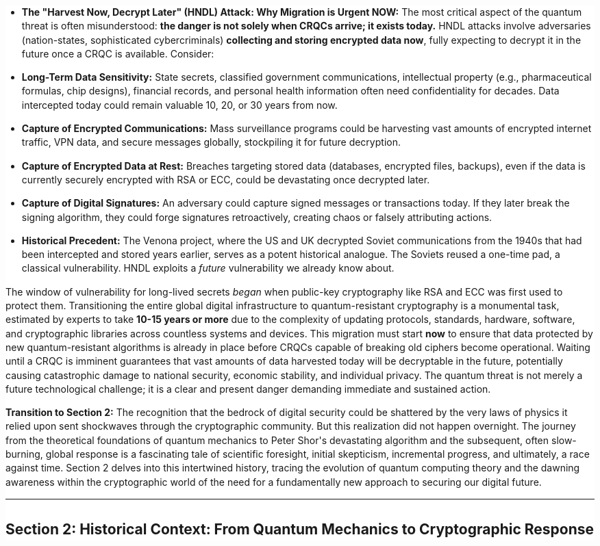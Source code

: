 *   **The "Harvest Now, Decrypt Later" (HNDL) Attack: Why Migration is Urgent NOW:** The most critical aspect of the quantum threat is often misunderstood: **the danger is not solely when CRQCs arrive; it exists today.** HNDL attacks involve adversaries (nation-states, sophisticated cybercriminals) **collecting and storing encrypted data now**, fully expecting to decrypt it in the future once a CRQC is available. Consider:

*   **Long-Term Data Sensitivity:** State secrets, classified government communications, intellectual property (e.g., pharmaceutical formulas, chip designs), financial records, and personal health information often need confidentiality for decades. Data intercepted today could remain valuable 10, 20, or 30 years from now.

*   **Capture of Encrypted Communications:** Mass surveillance programs could be harvesting vast amounts of encrypted internet traffic, VPN data, and secure messages globally, stockpiling it for future decryption.

*   **Capture of Encrypted Data at Rest:** Breaches targeting stored data (databases, encrypted files, backups), even if the data is currently securely encrypted with RSA or ECC, could be devastating once decrypted later.

*   **Capture of Digital Signatures:** An adversary could capture signed messages or transactions today. If they later break the signing algorithm, they could forge signatures retroactively, creating chaos or falsely attributing actions.

*   **Historical Precedent:** The Venona project, where the US and UK decrypted Soviet communications from the 1940s that had been intercepted and stored years earlier, serves as a potent historical analogue. The Soviets reused a one-time pad, a classical vulnerability. HNDL exploits a *future* vulnerability we already know about.

The window of vulnerability for long-lived secrets *began* when public-key cryptography like RSA and ECC was first used to protect them. Transitioning the entire global digital infrastructure to quantum-resistant cryptography is a monumental task, estimated by experts to take **10-15 years or more** due to the complexity of updating protocols, standards, hardware, software, and cryptographic libraries across countless systems and devices. This migration must start **now** to ensure that data protected by new quantum-resistant algorithms is already in place before CRQCs capable of breaking old ciphers become operational. Waiting until a CRQC is imminent guarantees that vast amounts of data harvested today will be decryptable in the future, potentially causing catastrophic damage to national security, economic stability, and individual privacy. The quantum threat is not merely a future technological challenge; it is a clear and present danger demanding immediate and sustained action.

**Transition to Section 2:** The recognition that the bedrock of digital security could be shattered by the very laws of physics it relied upon sent shockwaves through the cryptographic community. But this realization did not happen overnight. The journey from the theoretical foundations of quantum mechanics to Peter Shor's devastating algorithm and the subsequent, often slow-burning, global response is a fascinating tale of scientific foresight, initial skepticism, incremental progress, and ultimately, a race against time. Section 2 delves into this intertwined history, tracing the evolution of quantum computing theory and the dawning awareness within the cryptographic world of the need for a fundamentally new approach to securing our digital future.



---





## Section 2: Historical Context: From Quantum Mechanics to Cryptographic Response
